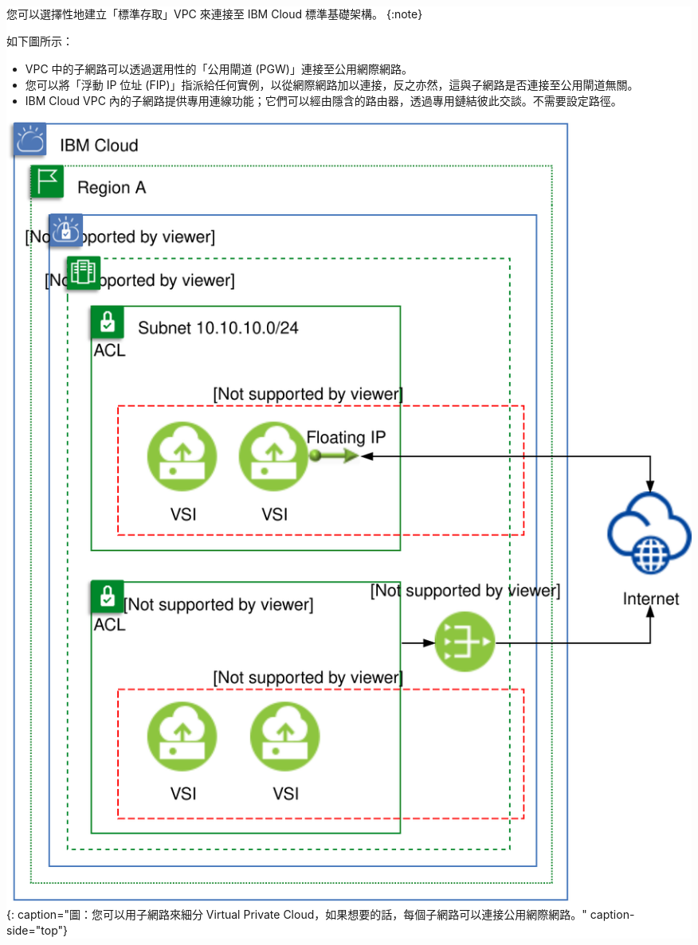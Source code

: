 您可以選擇性地建立「標準存取」VPC 來連接至 IBM Cloud 標準基礎架構。
{:note}

如下圖所示：
* VPC 中的子網路可以透過選用性的「公用閘道 (PGW)」連接至公用網際網路。
* 您可以將「浮動 IP 位址 (FIP)」指派給任何實例，以從網際網路加以連接，反之亦然，這與子網路是否連接至公用閘道無關。
* IBM Cloud VPC 內的子網路提供專用連線功能；它們可以經由隱含的路由器，透過專用鏈結彼此交談。不需要設定路徑。

![IBM VPC 連線功能及安全](images/vpc-connectivity-and-security.svg "IBM VPC 連線功能及安全"){: caption="圖：您可以用子網路來細分 Virtual Private Cloud，如果想要的話，每個子網路可以連接公用網際網路。" caption-side="top"}
